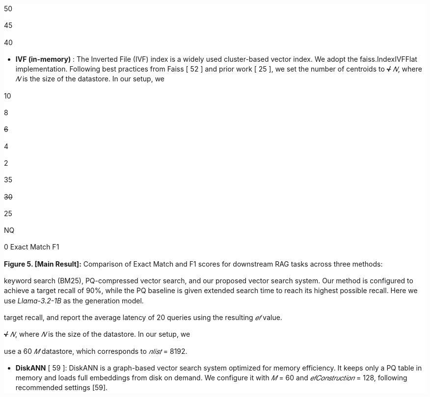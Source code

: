 50

45

40




- **IVF (in-memory)** : The Inverted File (IVF) index is a widely
used cluster-based vector index. We adopt the faiss.IndexIVFFlat
implementation. Following best practices from Faiss [ 52 ]
and prior work [ 25 ], we set the number of centroids to
~~√~~ _𝑁_, where _𝑁_ is the size of the datastore. In our setup, we


10

8

~~6~~

4

2



35

~~30~~

25


NQ










0
Exact Match F1


**Figure 5. [Main Result]:** Comparison of Exact Match and
F1 scores for downstream RAG tasks across three methods:

keyword search (BM25), PQ-compressed vector search, and
our proposed vector search system. Our method is configured
to achieve a target recall of 90%, while the PQ baseline is
given extended search time to reach its highest possible recall.
Here we use _Llama-3.2-1B_ as the generation model.

target recall, and report the average latency of 20 queries
using the resulting _𝑒𝑓_ value.


~~√~~ _𝑁_, where _𝑁_ is the size of the datastore. In our setup, we

use a 60 _𝑀_ datastore, which corresponds to _𝑛𝑙𝑖𝑠𝑡_ = 8192.

- **DiskANN** [ 59 ]: DiskANN is a graph-based vector search
system optimized for memory efficiency. It keeps only a PQ
table in memory and loads full embeddings from disk on
demand. We configure it with _𝑀_ = 60 and _𝑒𝑓𝐶𝑜𝑛𝑠𝑡𝑟𝑢𝑐𝑡𝑖𝑜𝑛_
= 128, following recommended settings [59].
